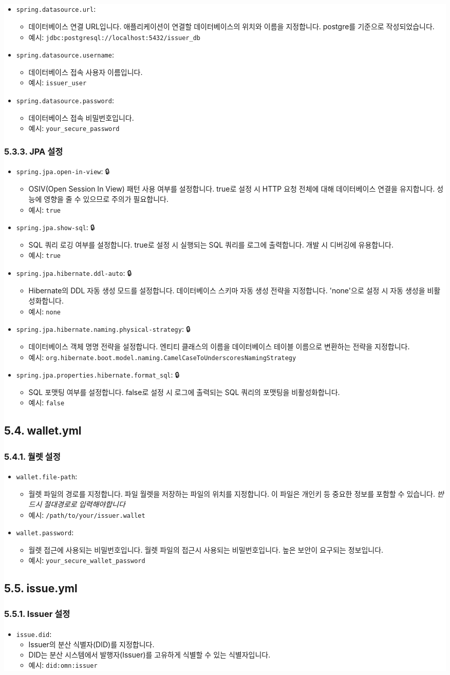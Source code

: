 * `spring.datasource.url`:  
    - 데이터베이스 연결 URL입니다. 애플리케이션이 연결할 데이터베이스의 위치와 이름을 지정합니다. postgre를 기준으로 작성되었습니다.
    - 예시: `jdbc:postgresql://localhost:5432/issuer_db`

* `spring.datasource.username`:  
    - 데이터베이스 접속 사용자 이름입니다.
    - 예시: `issuer_user`

* `spring.datasource.password`:  
    - 데이터베이스 접속 비밀번호입니다.
    - 예시: `your_secure_password`

### 5.3.3. JPA 설정
* `spring.jpa.open-in-view`: 🔒 
    - OSIV(Open Session In View) 패턴 사용 여부를 설정합니다. true로 설정 시 HTTP 요청 전체에 대해 데이터베이스 연결을 유지합니다. 성능에 영향을 줄 수 있으므로 주의가 필요합니다.
    - 예시: `true`

* `spring.jpa.show-sql`: 🔒 
    - SQL 쿼리 로깅 여부를 설정합니다. true로 설정 시 실행되는 SQL 쿼리를 로그에 출력합니다. 개발 시 디버깅에 유용합니다.
    - 예시: `true`

* `spring.jpa.hibernate.ddl-auto`: 🔒 
    - Hibernate의 DDL 자동 생성 모드를 설정합니다. 데이터베이스 스키마 자동 생성 전략을 지정합니다. 'none'으로 설정 시 자동 생성을 비활성화합니다.
    - 예시: `none`

* `spring.jpa.hibernate.naming.physical-strategy`: 🔒 
    - 데이터베이스 객체 명명 전략을 설정합니다. 엔티티 클래스의 이름을 데이터베이스 테이블 이름으로 변환하는 전략을 지정합니다.
    - 예시: `org.hibernate.boot.model.naming.CamelCaseToUnderscoresNamingStrategy`

* `spring.jpa.properties.hibernate.format_sql`: 🔒 
    - SQL 포맷팅 여부를 설정합니다. false로 설정 시 로그에 출력되는 SQL 쿼리의 포맷팅을 비활성화합니다.
    - 예시: `false`


## 5.4. wallet.yml

### 5.4.1. 월렛 설정
* `wallet.file-path`:  
    - 월렛 파일의 경로를 지정합니다. 파일 월렛을 저장하는 파일의 위치를 지정합니다. 이 파일은 개인키 등 중요한 정보를 포함할 수 있습니다. *반드시 절대경로로 입력해야합니다*
    - 예시: `/path/to/your/issuer.wallet`

* `wallet.password`:  
    - 월렛 접근에 사용되는 비밀번호입니다. 월렛 파일의 접근시 사용되는 비밀번호입니다. 높은 보안이 요구되는 정보입니다.
    - 예시: `your_secure_wallet_password`

## 5.5. issue.yml

### 5.5.1. Issuer 설정
* `issue.did`:
  - Issuer의 분산 식별자(DID)를 지정합니다.
  - DID는 분산 시스템에서 발행자(Issuer)를 고유하게 식별할 수 있는 식별자입니다.
  - 예시: `did:omn:issuer`
